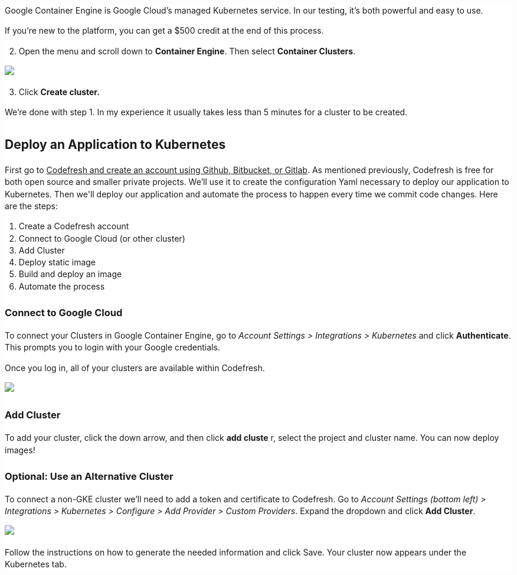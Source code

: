 Google Container Engine is Google Cloud’s managed Kubernetes service. In our testing, it’s both powerful and easy to use.   
  
If you’re new to the platform, you can get a $500 credit at the end of this process.   
  
2. Open the menu and scroll down to **Container Engine**. Then select **Container Clusters**.   
  
 ![](https://lh6.googleusercontent.com/dqvtK-xyGelr_LW3qlFiamYRrpiq633R68cKitrbCZPtDY_uLBF7R7_PGVNvWja24_mG74vDBzpXddYhbRNeyBGPbQ_yfCq367Zp7eJZoiJEWurFWdmJ0AJlNJJ9TzDivE-8Ak9E)  
  
3. Click **Create cluster.**  
  
We’re done with step 1. In my experience it usually takes less than 5 minutes for a cluster to be created.&nbsp;

  

## Deploy an Application to Kubernetes
First go to [Codefresh and create an account using Github, Bitbucket, or Gitlab](https://codefresh.io/kubernetes-deploy/). As mentioned previously, Codefresh is free for both open source and smaller private projects. We’ll use it to create the configuration Yaml necessary to deploy our application to Kubernetes. Then we'll deploy our application and automate the process to happen every time we commit code changes. Here are the steps:  

1. Create a Codefresh account
2. Connect to Google Cloud (or other cluster)
3. Add Cluster
4. Deploy static image
5. Build and deploy an image
6. Automate the process

### Connect to Google Cloud
To connect your Clusters in Google Container Engine, go to _Account Settings \> Integrations \> Kubernetes_ and click **Authenticate**. This prompts you to login with your Google credentials.   
  
Once you log in, all of your clusters are available within Codefresh.   
  
 ![](https://lh4.googleusercontent.com/edYv9DtPymvBBN37KdjUUkhkA9Cy7tZmGMw5V94XEWkesGh9xlOn3O7f6MdsmzKlF75KPM908CXLd9i3bbJCfgZ4BpGy6WvL_l1ADu9tWSIdm9l_uUiB0lPLyvCk1d1FCu2fLc0f)

  

### Add Cluster
To add your cluster, click the down arrow, and then click **add cluste** r, select the project and cluster name. You can now deploy images!

  

### Optional: Use an Alternative Cluster
To connect a non-GKE cluster we’ll need to add a token and certificate to Codefresh. Go to _Account Settings (bottom left) \> Integrations \> Kubernetes \> Configure \> Add Provider \> Custom Providers_. Expand the dropdown and click **Add Cluster**.

  
 ![](https://lh4.googleusercontent.com/UNXfErkrIV-eoyAi3DS9zkRm8Awk7wMTpIQZssrscKY6hehDo63jzvkBYAdgD3fXJXgcDApi4z5dHI5S99Nk6YbvUVUQU_6hC7qRZ-9Y828k-N86f23OOSG04CXvlTWDE9XDIWhd)  
  
Follow the instructions on how to generate the needed information and click Save. Your cluster now appears under the Kubernetes tab.&nbsp;
